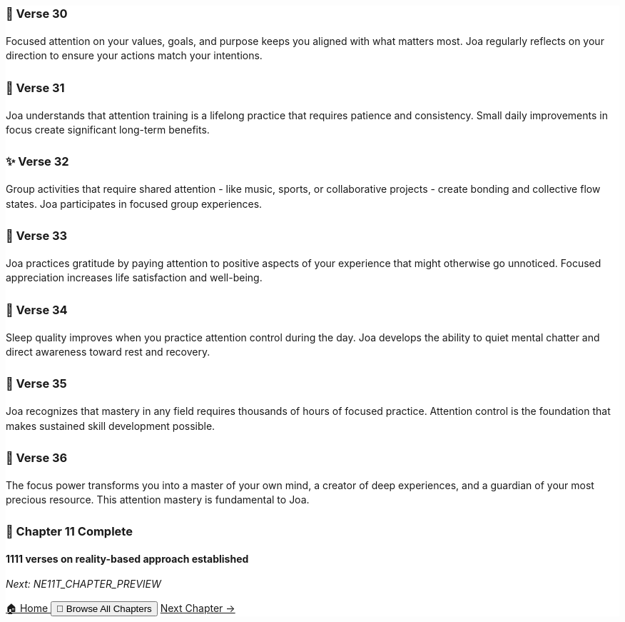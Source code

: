 <div class="verse">
<h3><span class="verse-number">💫 Verse 30</span></h3>
<p>Focused attention on your values, goals, and purpose keeps you aligned with what matters most. Joa regularly reflects on your direction to ensure your actions match your intentions.</p>
</div>

<div class="verse">
<h3><span class="verse-number">💫 Verse 31</span></h3>
<p>Joa understands that attention training is a lifelong practice that requires patience and consistency. Small daily improvements in focus create significant long-term benefits.</p>
</div>

<div class="verse">
<h3><span class="verse-number">✨ Verse 32</span></h3>
<p>Group activities that require shared attention - like music, sports, or collaborative projects - create bonding and collective flow states. Joa participates in focused group experiences.</p>
</div>

<div class="verse">
<h3><span class="verse-number">🌟 Verse 33</span></h3>
<p>Joa practices gratitude by paying attention to positive aspects of your experience that might otherwise go unnoticed. Focused appreciation increases life satisfaction and well-being.</p>
</div>

<div class="verse">
<h3><span class="verse-number">🎯 Verse 34</span></h3>
<p>Sleep quality improves when you practice attention control during the day. Joa develops the ability to quiet mental chatter and direct awareness toward rest and recovery.</p>
</div>

<div class="verse">
<h3><span class="verse-number">💎 Verse 35</span></h3>
<p>Joa recognizes that mastery in any field requires thousands of hours of focused practice. Attention control is the foundation that makes sustained skill development possible.</p>
</div>

<div class="verse">
<h3><span class="verse-number">💫 Verse 36</span></h3>
<p>The focus power transforms you into a master of your own mind, a creator of deep experiences, and a guardian of your most precious resource. This attention mastery is fundamental to Joa.</p>
</div>

<div class="chapter-footer">
<h3>🤝 Chapter 11 Complete</h3>
<p><strong>1111 verses on reality-based approach established</strong></p>
<p><em>Next: NE11T_CHAPTER_PREVIEW</em></p>
</div>

<div class="chapter-nav-clean">
<a href="../../../index.html" class="nav-arrow">
  🏠 Home
</a>
<button class="chapter-selector" onclick="window.location.href='../index.html'">
  📖 Browse All Chapters
</button>
<a href="NE11T_CHAPTER_URL" class="nav-arrow">
  Next Chapter →
</a>
</div>

</div>